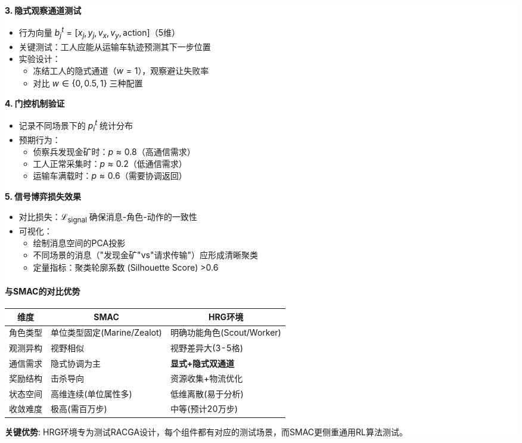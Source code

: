 **3. 隐式观察通道测试**
- 行为向量 $b_j^t = [x_j, y_j, v_x, v_y, \text{action}]$（5维）
- 关键测试：工人应能从运输车轨迹预测其下一步位置
- 实验设计：
  - 冻结工人的隐式通道（$w=1$），观察避让失败率
  - 对比 $w \in \{0, 0.5, 1\}$ 三种配置

**4. 门控机制验证**
- 记录不同场景下的 $p_i^t$ 统计分布
- 预期行为：
  - 侦察兵发现金矿时：$p \approx 0.8$（高通信需求）
  - 工人正常采集时：$p \approx 0.2$（低通信需求）
  - 运输车满载时：$p \approx 0.6$（需要协调返回）

**5. 信号博弈损失效果**
- 对比损失：$\mathcal{L}_{\text{signal}}$ 确保消息-角色-动作的一致性
- 可视化：
  - 绘制消息空间的PCA投影
  - 不同场景的消息（"发现金矿"vs"请求传输"）应形成清晰聚类
  - 定量指标：聚类轮廓系数 (Silhouette Score) >0.6

#### **与SMAC的对比优势**
| 维度 | SMAC | HRG环境 |
|------|------|---------|
| 角色类型 | 单位类型固定(Marine/Zealot) | 明确功能角色(Scout/Worker) |
| 观测异构 | 视野相似 | 视野差异大(3-5格) |
| 通信需求 | 隐式协调为主 | **显式+隐式双通道** |
| 奖励结构 | 击杀导向 | 资源收集+物流优化 |
| 状态空间 | 高维连续(单位属性多) | 低维离散(易于分析) |
| 收敛难度 | 极高(需百万步) | 中等(预计20万步) |

**关键优势**: HRG环境专为测试RACGA设计，每个组件都有对应的测试场景，而SMAC更侧重通用RL算法测试。